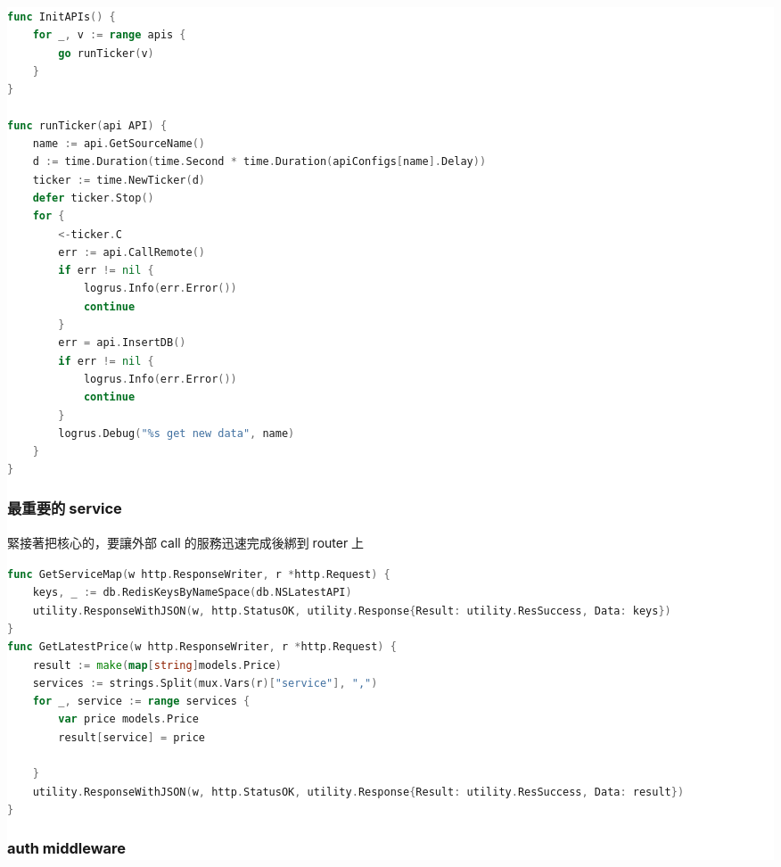 ``` go
func InitAPIs() {
	for _, v := range apis {
		go runTicker(v)
    }
}

func runTicker(api API) {
	name := api.GetSourceName()
	d := time.Duration(time.Second * time.Duration(apiConfigs[name].Delay))
	ticker := time.NewTicker(d)
	defer ticker.Stop()
	for {
		<-ticker.C
		err := api.CallRemote()
		if err != nil {
			logrus.Info(err.Error())
			continue
		}
		err = api.InsertDB()
		if err != nil {
			logrus.Info(err.Error())
			continue
		}
		logrus.Debug("%s get new data", name)
	}
}
```

### 最重要的 service

緊接著把核心的，要讓外部 call 的服務迅速完成後綁到 router 上

``` go
func GetServiceMap(w http.ResponseWriter, r *http.Request) {
	keys, _ := db.RedisKeysByNameSpace(db.NSLatestAPI)
	utility.ResponseWithJSON(w, http.StatusOK, utility.Response{Result: utility.ResSuccess, Data: keys})
}
func GetLatestPrice(w http.ResponseWriter, r *http.Request) {
	result := make(map[string]models.Price)
	services := strings.Split(mux.Vars(r)["service"], ",")
	for _, service := range services {
		var price models.Price
		result[service] = price

	}
	utility.ResponseWithJSON(w, http.StatusOK, utility.Response{Result: utility.ResSuccess, Data: result})
}
```

### auth middleware

